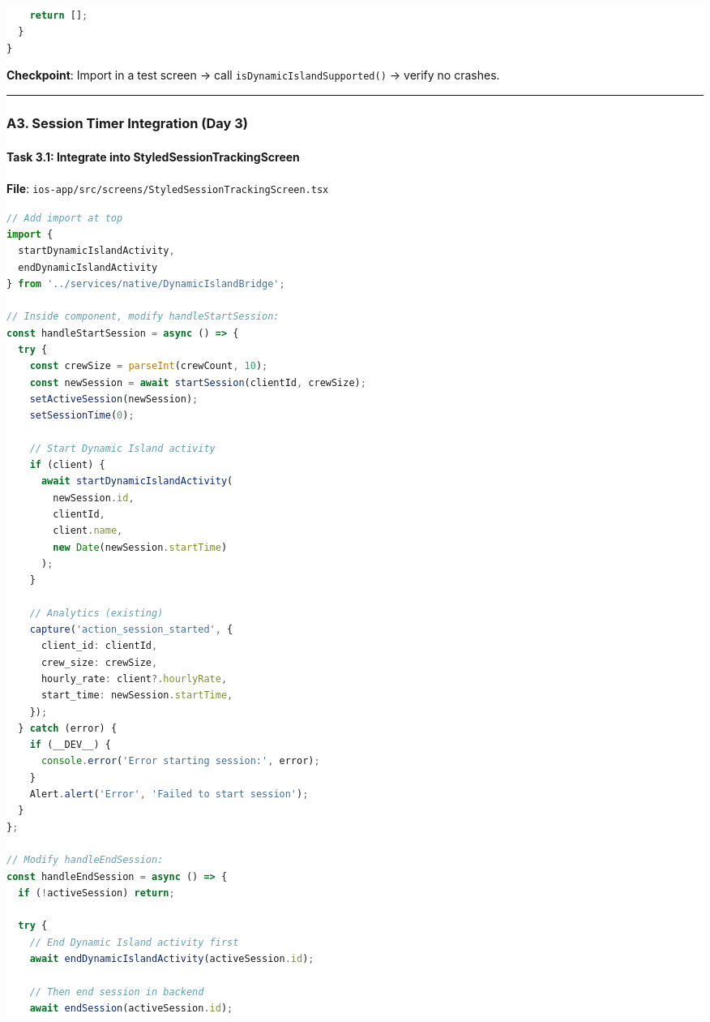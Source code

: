 ```typescript
    return [];
  }
}
```

**Checkpoint**: Import in a test screen → call `isDynamicIslandSupported()` → verify no crashes.

---

### A3. Session Timer Integration (Day 3)

#### Task 3.1: Integrate into StyledSessionTrackingScreen

**File**: `ios-app/src/screens/StyledSessionTrackingScreen.tsx`

```typescript
// Add import at top
import {
  startDynamicIslandActivity,
  endDynamicIslandActivity
} from '../services/native/DynamicIslandBridge';

// Inside component, modify handleStartSession:
const handleStartSession = async () => {
  try {
    const crewSize = parseInt(crewCount, 10);
    const newSession = await startSession(clientId, crewSize);
    setActiveSession(newSession);
    setSessionTime(0);

    // Start Dynamic Island activity
    if (client) {
      await startDynamicIslandActivity(
        newSession.id,
        clientId,
        client.name,
        new Date(newSession.startTime)
      );
    }

    // Analytics (existing)
    capture('action_session_started', {
      client_id: clientId,
      crew_size: crewSize,
      hourly_rate: client?.hourlyRate,
      start_time: newSession.startTime,
    });
  } catch (error) {
    if (__DEV__) {
      console.error('Error starting session:', error);
    }
    Alert.alert('Error', 'Failed to start session');
  }
};

// Modify handleEndSession:
const handleEndSession = async () => {
  if (!activeSession) return;

  try {
    // End Dynamic Island activity first
    await endDynamicIslandActivity(activeSession.id);

    // Then end session in backend
    await endSession(activeSession.id);
```